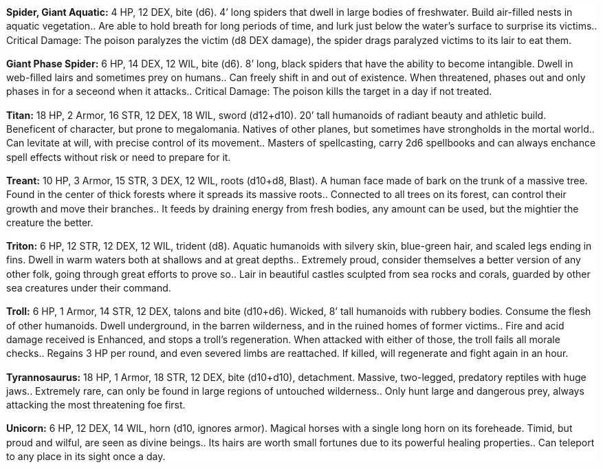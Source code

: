 **Spider, Giant Aquatic:** 4 HP, 12 DEX, bite (d6). 4’ long spiders 
that dwell in large bodies of freshwater. Build air-filled nests in 
aquatic vegetation.. Are able to hold breath for long periods of time, 
and lurk just below the water’s surface to surprise its victims.. 
Critical Damage: The poison paralyzes the victim (d8 DEX damage), the 
spider drags paralyzed victims to its lair to eat them.

**Giant Phase Spider:** 6 HP, 14 DEX, 12 WIL, bite (d6). 8’ long, black 
spiders that have the ability to become intangible. Dwell in web-filled 
lairs and sometimes prey on humans.. Can freely shift in and out of 
existence. When threatened, phases out and only phases in for a seceond 
when it attacks.. Critical Damage: The poison kills the target in a day 
if not treated.

**Titan:** 18 HP, 2 Armor, 16 STR, 12 DEX, 18 WIL, sword (d12+d10). 20’ 
tall humanoids of radiant beauty and athletic build. Beneficent of 
character, but prone to megalomania. Natives of other planes, but 
sometimes have strongholds in the mortal world.. Can levitate at will, 
with precise control of its movement.. Masters of spellcasting, carry 
2d6 spellbooks and can always enchance spell effects without risk or 
need to prepare for it.

**Treant:** 10 HP, 3 Armor, 15 STR, 3 DEX, 12 WIL, roots (d10+d8, 
Blast). A human face made of bark on the trunk of a massive tree. Found 
in the center of thick forests where it spreads its massive roots.. 
Connected to all trees on its forest, can control their growth and move 
their branches.. It feeds by draining energy from fresh bodies, any 
amount can be used, but the mightier the creature the better.

**Triton:** 6 HP, 12 STR, 12 DEX, 12 WIL, trident (d8). Aquatic 
humanoids with silvery skin, blue-green hair, and scaled legs ending in 
fins. Dwell in warm waters both at shallows and at great depths.. 
Extremely proud, consider themselves a better version of any other 
folk, going through great efforts to prove so.. Lair in beautiful 
castles sculpted from sea rocks and corals, guarded by other sea 
creatures under their command.

**Troll:** 6 HP, 1 Armor, 14 STR, 12 DEX, talons and bite (d10+d6). 
Wicked, 8’ tall humanoids with rubbery bodies. Consume the flesh of 
other humanoids. Dwell underground, in the barren wilderness, and in 
the ruined homes of former victims.. Fire and acid damage received is 
Enhanced, and stops a troll’s regeneration. When attacked with either 
of those, the troll fails all morale checks.. Regains 3 HP per round, 
and even severed limbs are reattached. If killed, will regenerate and 
fight again in an hour.

**Tyrannosaurus:** 18 HP, 1 Armor, 18 STR, 12 DEX, bite (d10+d10), 
detachment. Massive, two-legged, predatory reptiles with huge jaws.. 
Extremely rare, can only be found in large regions of untouched 
wilderness.. Only hunt large and dangerous prey, always attacking the 
most threatening foe first.

**Unicorn:** 6 HP, 12 DEX, 14 WIL, horn (d10, ignores armor). Magical 
horses with a single long horn on its foreheade. Timid, but proud and 
wilful, are seen as divine beings.. Its hairs are worth small fortunes 
due to its powerful healing properties.. Can teleport to any place in 
its sight once a day.
